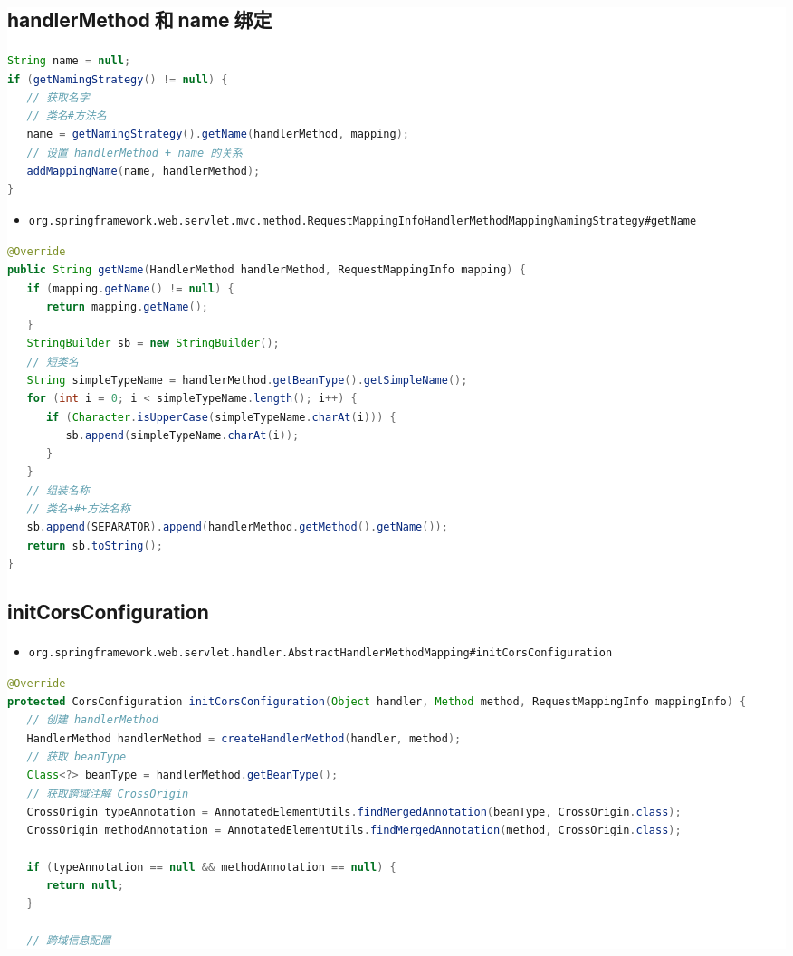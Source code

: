 
## handlerMethod 和 name 绑定

```java
String name = null;
if (getNamingStrategy() != null) {
   // 获取名字
   // 类名#方法名
   name = getNamingStrategy().getName(handlerMethod, mapping);
   // 设置 handlerMethod + name 的关系
   addMappingName(name, handlerMethod);
}
```

- `org.springframework.web.servlet.mvc.method.RequestMappingInfoHandlerMethodMappingNamingStrategy#getName`



```java
@Override
public String getName(HandlerMethod handlerMethod, RequestMappingInfo mapping) {
   if (mapping.getName() != null) {
      return mapping.getName();
   }
   StringBuilder sb = new StringBuilder();
   // 短类名
   String simpleTypeName = handlerMethod.getBeanType().getSimpleName();
   for (int i = 0; i < simpleTypeName.length(); i++) {
      if (Character.isUpperCase(simpleTypeName.charAt(i))) {
         sb.append(simpleTypeName.charAt(i));
      }
   }
   // 组装名称
   // 类名+#+方法名称
   sb.append(SEPARATOR).append(handlerMethod.getMethod().getName());
   return sb.toString();
}
```





## initCorsConfiguration

- `org.springframework.web.servlet.handler.AbstractHandlerMethodMapping#initCorsConfiguration`



```java
@Override
protected CorsConfiguration initCorsConfiguration(Object handler, Method method, RequestMappingInfo mappingInfo) {
   // 创建 handlerMethod
   HandlerMethod handlerMethod = createHandlerMethod(handler, method);
   // 获取 beanType
   Class<?> beanType = handlerMethod.getBeanType();
   // 获取跨域注解 CrossOrigin
   CrossOrigin typeAnnotation = AnnotatedElementUtils.findMergedAnnotation(beanType, CrossOrigin.class);
   CrossOrigin methodAnnotation = AnnotatedElementUtils.findMergedAnnotation(method, CrossOrigin.class);

   if (typeAnnotation == null && methodAnnotation == null) {
      return null;
   }

   // 跨域信息配置
```